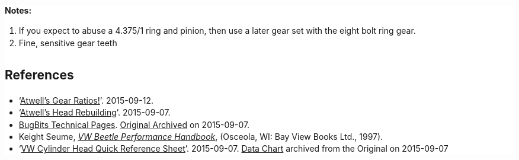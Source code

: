 <p><strong>Notes:</strong></p>

<ol>
  <li>If you expect to abuse a 4.375/1 ring and pinion, then use a later gear set with the eight bolt ring gear.</li>
  <li>Fine, sensitive gear teeth</li>
</ol>

<h2 id="references">References</h2>

<ul>
  <li>‘<a href="http://www.ratwell.com/mirror/sandlizrd.baja.com/gears.htm">Atwell’s Gear Ratios!</a>’. 2015-09-12.</li>
  <li>‘<a href="http://www.ratwell.com/technical/Heads.html">Atwell’s Head Rebuilding</a>’. 2015-09-07.</li>
  <li><a href="http://www.cwgsy.net/private/ramva/tech.htm">BugBits Technical Pages</a>. <a href="/vw/engine-build/calculator/bugbits-technical.html">Original Archived</a> on 2015-09-07.</li>
  <li>Keight Seume, <em><a href="http://www.amazon.com/Beetle-Performance-Handbook-Step---Step/dp/0760304696/">VW Beetle Performance Handbook</a></em>, (Osceola, WI: Bay View Books Ltd., 1997).</li>
  <li>‘<a href="http://www.thesamba.com/vw/forum/viewtopic.php?t=573099">VW Cylinder Head Quick Reference Sheet</a>’. 2015-09-07. <a href="https://s3.amazonaws.com/dausha/images/head-data-vw.jpg">Data Chart</a> archived from the Original on 2015-09-07</li>
</ul>
